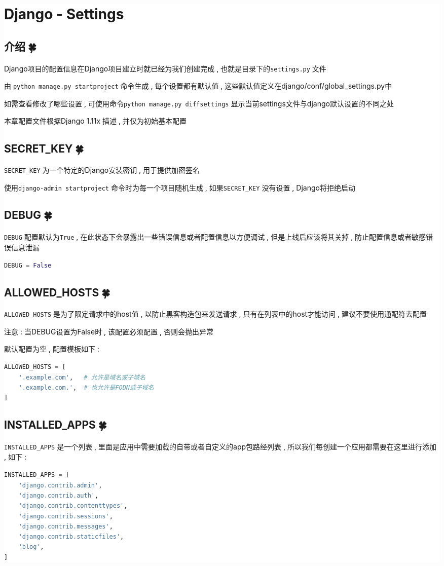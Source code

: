 # Django - Settings










<extoc></extoc>

## 介绍  🍀

Django项目的配置信息在Django项目建立时就已经为我们创建完成 , 也就是目录下的`settings.py` 文件

由 `python manage.py startproject` 命令生成 , 每个设置都有默认值 , 这些默认值定义在django/conf/global_settings.py中

如需查看修改了哪些设置 , 可使用命令`python manage.py diffsettings` 显示当前settings文件与django默认设置的不同之处

本章配置文件根据Django 1.11x 描述 , 并仅为初始基本配置

## SECRET_KEY  🍀

`SECRET_KEY` 为一个特定的Django安装密钥 , 用于提供加密签名

使用`django-admin startproject` 命令时为每一个项目随机生成 , 如果`SECRET_KEY` 没有设置 , Django将拒绝启动

## DEBUG  🍀

`DEBUG` 配置默认为`True` , 在此状态下会暴露出一些错误信息或者配置信息以方便调试 , 但是上线后应该将其关掉 , 防止配置信息或者敏感错误信息泄漏

```python
DEBUG = False
```

## ALLOWED_HOSTS  🍀

`ALLOWED_HOSTS` 是为了限定请求中的host值 , 以防止黑客构造包来发送请求 , 只有在列表中的host才能访问 , 建议不要使用通配符去配置

注意 : 当DEBUG设置为False时 , 该配置必须配置 , 否则会抛出异常

默认配置为空 , 配置模板如下 : 

```python
ALLOWED_HOSTS = [
    '.example.com',   # 允许是域名或子域名
    '.example.com.',  # 也允许是FQDN或子域名
]
```

## INSTALLED_APPS  🍀

`INSTALLED_APPS` 是一个列表 , 里面是应用中需要加载的自带或者自定义的app包路经列表 , 所以我们每创建一个应用都需要在这里进行添加 , 如下 : 

```python
INSTALLED_APPS = [
    'django.contrib.admin',
    'django.contrib.auth',
    'django.contrib.contenttypes',
    'django.contrib.sessions',
    'django.contrib.messages',
    'django.contrib.staticfiles',
    'blog',
]
```
